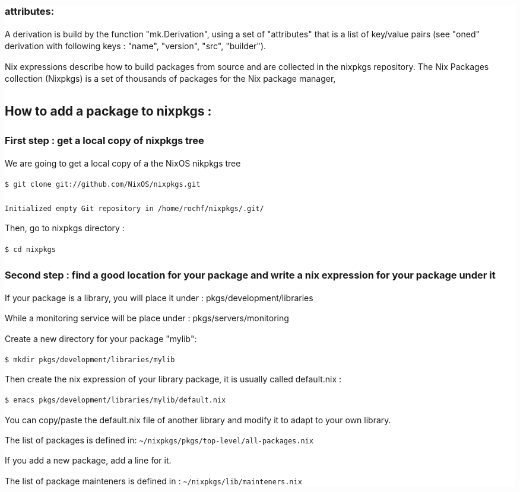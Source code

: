 ### attributes:
A derivation is build by the function "mk.Derivation", using a set of "attributes" that is a list of key/value pairs (see "oned" derivation with following keys : "name", "version", "src", "builder").



Nix expressions describe how to build packages from source and are collected in the nixpkgs repository. The Nix Packages collection (Nixpkgs) is a set of thousands of packages for the Nix package manager,

## How to add a package to nixpkgs :

### First step : get a local copy of nixpkgs tree

We are going to get a local copy of a the NixOS nikpkgs tree

```
$ git clone git://github.com/NixOS/nixpkgs.git

Initialized empty Git repository in /home/rochf/nixpkgs/.git/
```


Then, go to nixpkgs directory :

```
$ cd nixpkgs
```

### Second step : find a good location for your package and write a nix expression for your package under it

If your package is a library, you will place it under :
pkgs/development/libraries

While a monitoring service will be place under :
pkgs/servers/monitoring

Create a new directory for your package "mylib":

```
$ mkdir pkgs/development/libraries/mylib
```

Then create the nix expression of your library package, it is usually called default.nix :

```
$ emacs pkgs/development/libraries/mylib/default.nix
```

You can copy/paste the default.nix file of another library and modify it to adapt to your own library.

The list of packages is defined in:
`~/nixpkgs/pkgs/top-level/all-packages.nix`

If you add a new package, add a line for it.

The list of package mainteners is defined in :
`~/nixpkgs/lib/mainteners.nix`
